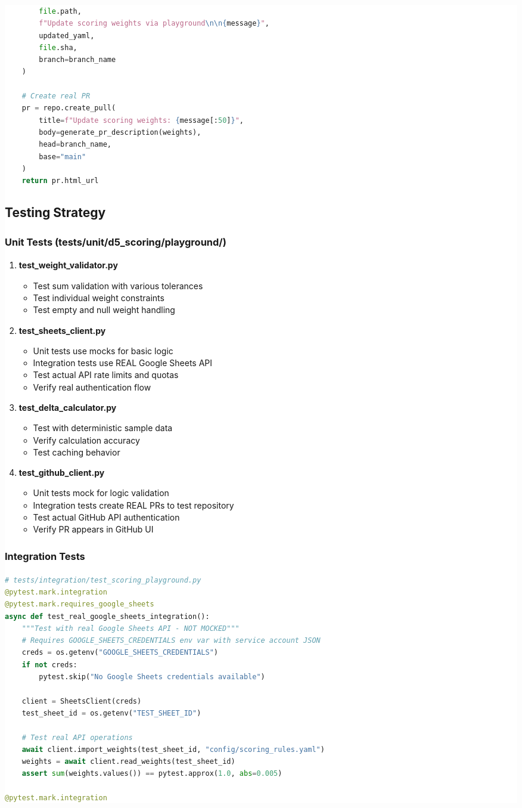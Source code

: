    ```python
           file.path,
           f"Update scoring weights via playground\n\n{message}",
           updated_yaml,
           file.sha,
           branch=branch_name
       )
       
       # Create real PR
       pr = repo.create_pull(
           title=f"Update scoring weights: {message[:50]}",
           body=generate_pr_description(weights),
           head=branch_name,
           base="main"
       )
       return pr.html_url
   ```

## Testing Strategy

### Unit Tests (tests/unit/d5_scoring/playground/)
1. **test_weight_validator.py**
   - Test sum validation with various tolerances
   - Test individual weight constraints
   - Test empty and null weight handling

2. **test_sheets_client.py**
   - Unit tests use mocks for basic logic
   - Integration tests use REAL Google Sheets API
   - Test actual API rate limits and quotas
   - Verify real authentication flow

3. **test_delta_calculator.py**
   - Test with deterministic sample data
   - Verify calculation accuracy
   - Test caching behavior

4. **test_github_client.py**
   - Unit tests mock for logic validation
   - Integration tests create REAL PRs to test repository
   - Test actual GitHub API authentication
   - Verify PR appears in GitHub UI

### Integration Tests
```python
# tests/integration/test_scoring_playground.py
@pytest.mark.integration
@pytest.mark.requires_google_sheets
async def test_real_google_sheets_integration():
    """Test with real Google Sheets API - NOT MOCKED"""
    # Requires GOOGLE_SHEETS_CREDENTIALS env var with service account JSON
    creds = os.getenv("GOOGLE_SHEETS_CREDENTIALS")
    if not creds:
        pytest.skip("No Google Sheets credentials available")
    
    client = SheetsClient(creds)
    test_sheet_id = os.getenv("TEST_SHEET_ID")
    
    # Test real API operations
    await client.import_weights(test_sheet_id, "config/scoring_rules.yaml")
    weights = await client.read_weights(test_sheet_id)
    assert sum(weights.values()) == pytest.approx(1.0, abs=0.005)

@pytest.mark.integration
```